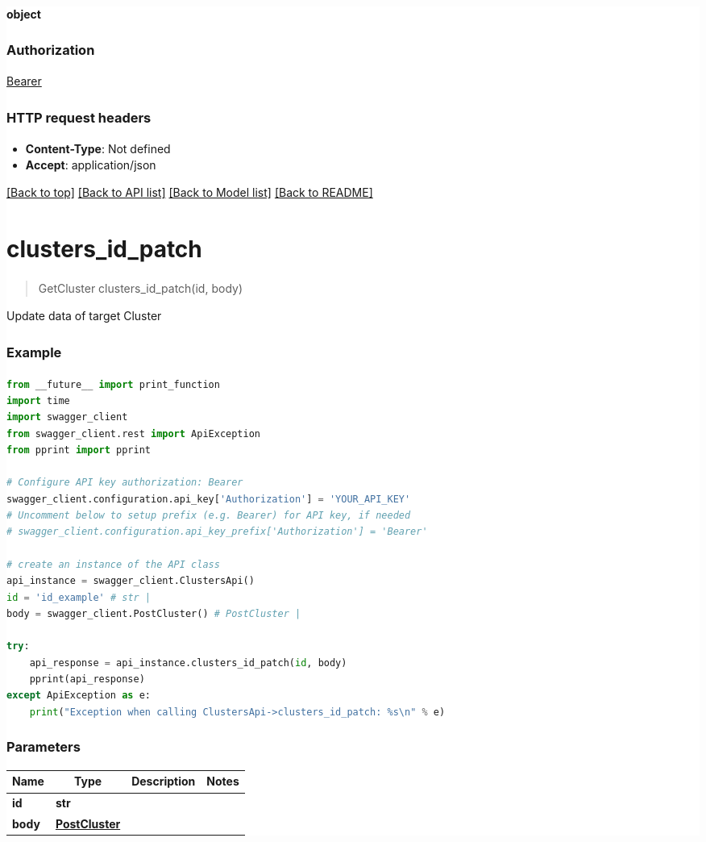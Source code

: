 **object**

### Authorization

[Bearer](../README.md#Bearer)

### HTTP request headers

 - **Content-Type**: Not defined
 - **Accept**: application/json

[[Back to top]](#) [[Back to API list]](../README.md#documentation-for-api-endpoints) [[Back to Model list]](../README.md#documentation-for-models) [[Back to README]](../README.md)

# **clusters_id_patch**
> GetCluster clusters_id_patch(id, body)



Update data of target Cluster

### Example 
```python
from __future__ import print_function
import time
import swagger_client
from swagger_client.rest import ApiException
from pprint import pprint

# Configure API key authorization: Bearer
swagger_client.configuration.api_key['Authorization'] = 'YOUR_API_KEY'
# Uncomment below to setup prefix (e.g. Bearer) for API key, if needed
# swagger_client.configuration.api_key_prefix['Authorization'] = 'Bearer'

# create an instance of the API class
api_instance = swagger_client.ClustersApi()
id = 'id_example' # str | 
body = swagger_client.PostCluster() # PostCluster | 

try: 
    api_response = api_instance.clusters_id_patch(id, body)
    pprint(api_response)
except ApiException as e:
    print("Exception when calling ClustersApi->clusters_id_patch: %s\n" % e)
```

### Parameters

Name | Type | Description  | Notes
------------- | ------------- | ------------- | -------------
 **id** | **str**|  | 
 **body** | [**PostCluster**](PostCluster.md)|  | 
